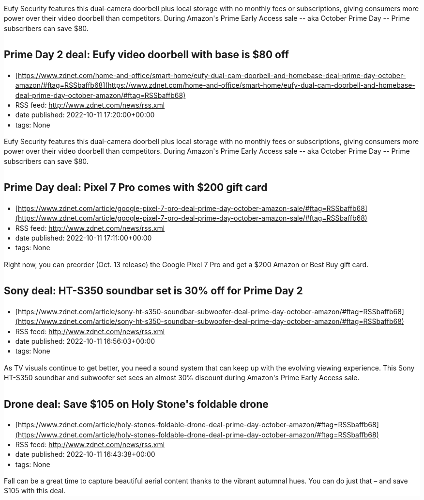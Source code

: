 Eufy Security features this dual-camera doorbell plus local storage with no monthly fees or subscriptions, giving consumers more power over their video doorbell than competitors. During Amazon's Prime Early Access sale -- aka October Prime Day -- Prime subscribers can save $80.

## Prime Day 2 deal: Eufy video doorbell with base is $80 off
 - [https://www.zdnet.com/home-and-office/smart-home/eufy-dual-cam-doorbell-and-homebase-deal-prime-day-october-amazon/#ftag=RSSbaffb68](https://www.zdnet.com/home-and-office/smart-home/eufy-dual-cam-doorbell-and-homebase-deal-prime-day-october-amazon/#ftag=RSSbaffb68)
 - RSS feed: http://www.zdnet.com/news/rss.xml
 - date published: 2022-10-11 17:20:00+00:00
 - tags: None

Eufy Security features this dual-camera doorbell plus local storage with no monthly fees or subscriptions, giving consumers more power over their video doorbell than competitors. During Amazon's Prime Early Access sale -- aka October Prime Day -- Prime subscribers can save $80.

## Prime Day deal: Pixel 7 Pro comes with $200 gift card
 - [https://www.zdnet.com/article/google-pixel-7-pro-deal-prime-day-october-amazon-sale/#ftag=RSSbaffb68](https://www.zdnet.com/article/google-pixel-7-pro-deal-prime-day-october-amazon-sale/#ftag=RSSbaffb68)
 - RSS feed: http://www.zdnet.com/news/rss.xml
 - date published: 2022-10-11 17:11:00+00:00
 - tags: None

Right now, you can preorder (Oct. 13 release) the Google Pixel 7 Pro and get a $200 Amazon or Best Buy gift card.

## Sony deal: HT-S350 soundbar set is 30% off for Prime Day 2
 - [https://www.zdnet.com/article/sony-ht-s350-soundbar-subwoofer-deal-prime-day-october-amazon/#ftag=RSSbaffb68](https://www.zdnet.com/article/sony-ht-s350-soundbar-subwoofer-deal-prime-day-october-amazon/#ftag=RSSbaffb68)
 - RSS feed: http://www.zdnet.com/news/rss.xml
 - date published: 2022-10-11 16:56:03+00:00
 - tags: None

As TV visuals continue to get better, you need a sound system that can keep up with the evolving viewing experience. This Sony HT-S350 soundbar and subwoofer set sees an almost 30% discount during Amazon's Prime Early Access sale.

## Drone deal: Save $105 on Holy Stone's foldable drone
 - [https://www.zdnet.com/article/holy-stones-foldable-drone-deal-prime-day-october-amazon/#ftag=RSSbaffb68](https://www.zdnet.com/article/holy-stones-foldable-drone-deal-prime-day-october-amazon/#ftag=RSSbaffb68)
 - RSS feed: http://www.zdnet.com/news/rss.xml
 - date published: 2022-10-11 16:43:38+00:00
 - tags: None

Fall can be a great time to capture beautiful aerial content thanks to the vibrant autumnal hues. You can do just that – and save $105 with this deal.
